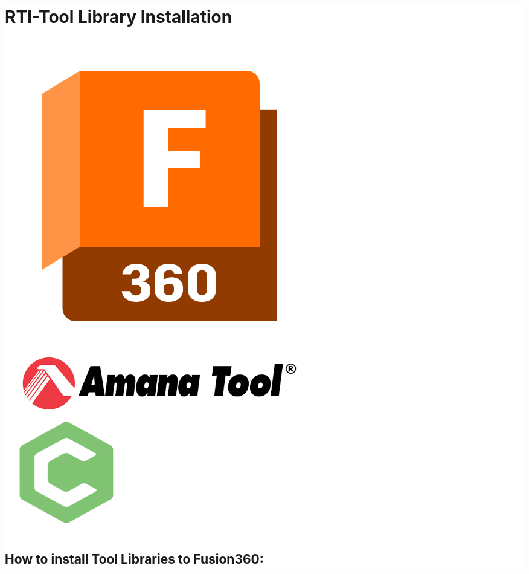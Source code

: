 # RTI-Tool Library Installation
<p float="center">
  <img src= "img\Fusion360-Logo.png" height="32%" />
  <img src="img\Amana-Tools-Logo.png" hieght="32%" /> 
  <img src="img\Carbide3D-Logo.png" height="32%" />
</p>

## How to install Tool Libraries to Fusion360:
